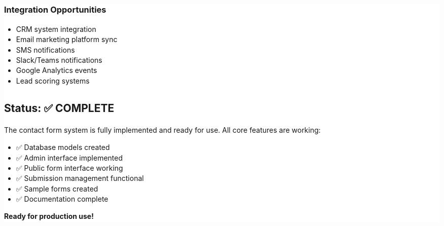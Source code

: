 ### Integration Opportunities
- CRM system integration
- Email marketing platform sync
- SMS notifications
- Slack/Teams notifications
- Google Analytics events
- Lead scoring systems

## Status: ✅ COMPLETE

The contact form system is fully implemented and ready for use. All core features are working:

- ✅ Database models created
- ✅ Admin interface implemented
- ✅ Public form interface working
- ✅ Submission management functional
- ✅ Sample forms created
- ✅ Documentation complete

**Ready for production use!**
